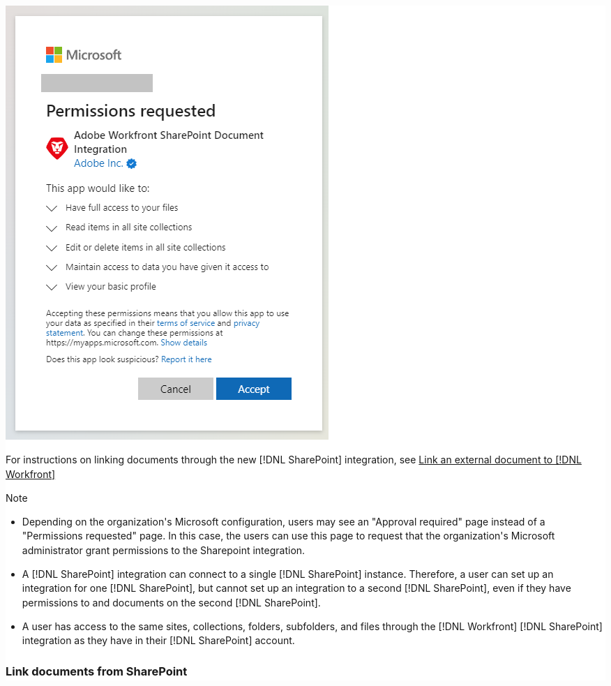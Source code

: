 ![Sharepoint permissions](assets/sharepoint-permissions.png)

For instructions on linking documents through the new [!DNL SharePoint] integration, see [Link an external document to [!DNL Workfront]](../../documents/adding-documents-to-workfront/link-documents-from-external-apps.md#link-an-external-document-to-workfront)

>[!NOTE]
>
>* Depending on the organization's Microsoft configuration, users may see an "Approval required" page instead of a "Permissions requested" page. In this case, the users can use this page to request that the organization's Microsoft administrator grant permissions to the Sharepoint integration. 
>
>* A [!DNL SharePoint] integration can connect to a single [!DNL SharePoint] instance. Therefore, a user can set up an integration for one [!DNL SharePoint], but cannot set up an integration to a second [!DNL SharePoint], even if they have permissions to and documents on the second [!DNL SharePoint].
>
>* A user has access to the same sites, collections, folders, subfolders, and files through the [!DNL Workfront] [!DNL SharePoint] integration as they have in their [!DNL SharePoint] account.

### Link documents from SharePoint
